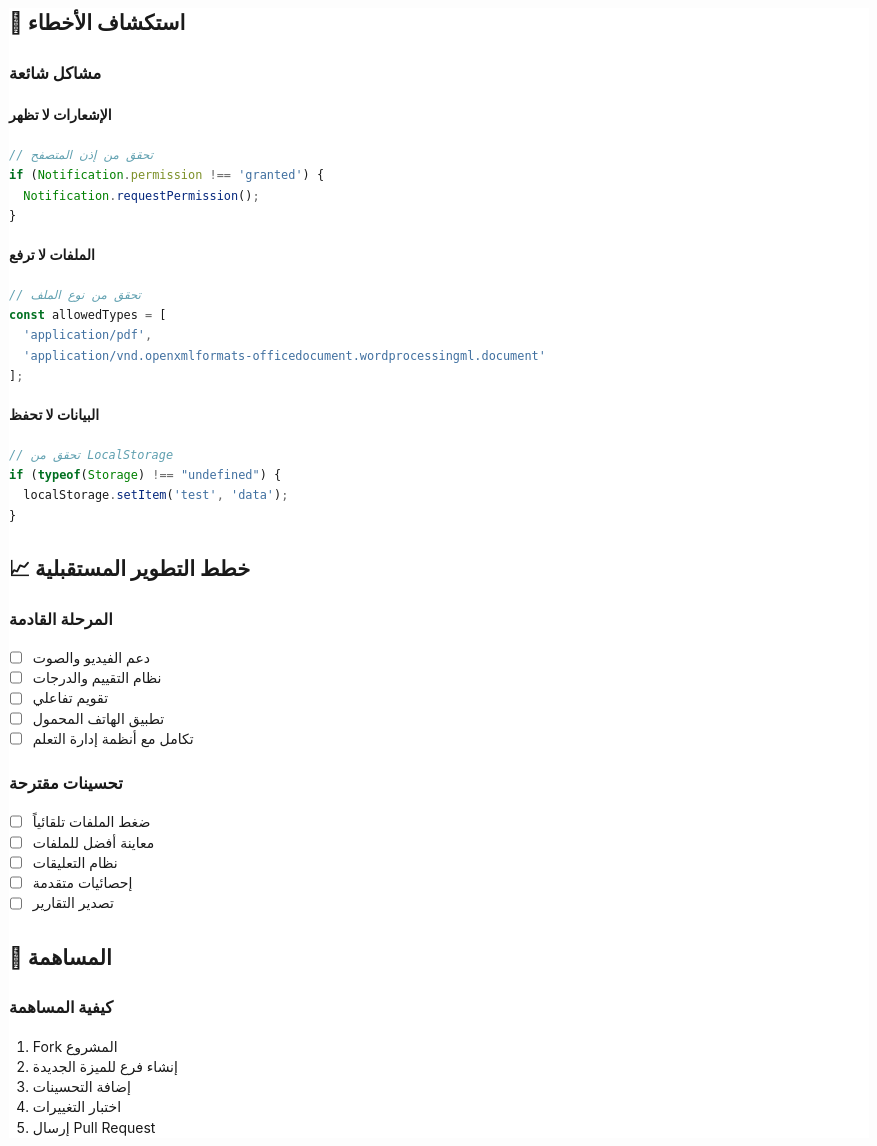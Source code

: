 ## 🐛 استكشاف الأخطاء

### مشاكل شائعة

#### الإشعارات لا تظهر
```javascript
// تحقق من إذن المتصفح
if (Notification.permission !== 'granted') {
  Notification.requestPermission();
}
```

#### الملفات لا ترفع
```javascript
// تحقق من نوع الملف
const allowedTypes = [
  'application/pdf',
  'application/vnd.openxmlformats-officedocument.wordprocessingml.document'
];
```

#### البيانات لا تحفظ
```javascript
// تحقق من LocalStorage
if (typeof(Storage) !== "undefined") {
  localStorage.setItem('test', 'data');
}
```

## 📈 خطط التطوير المستقبلية

### المرحلة القادمة
- [ ] دعم الفيديو والصوت
- [ ] نظام التقييم والدرجات
- [ ] تقويم تفاعلي
- [ ] تطبيق الهاتف المحمول
- [ ] تكامل مع أنظمة إدارة التعلم

### تحسينات مقترحة
- [ ] ضغط الملفات تلقائياً
- [ ] معاينة أفضل للملفات
- [ ] نظام التعليقات
- [ ] إحصائيات متقدمة
- [ ] تصدير التقارير

## 🤝 المساهمة

### كيفية المساهمة
1. Fork المشروع
2. إنشاء فرع للميزة الجديدة
3. إضافة التحسينات
4. اختبار التغييرات
5. إرسال Pull Request
